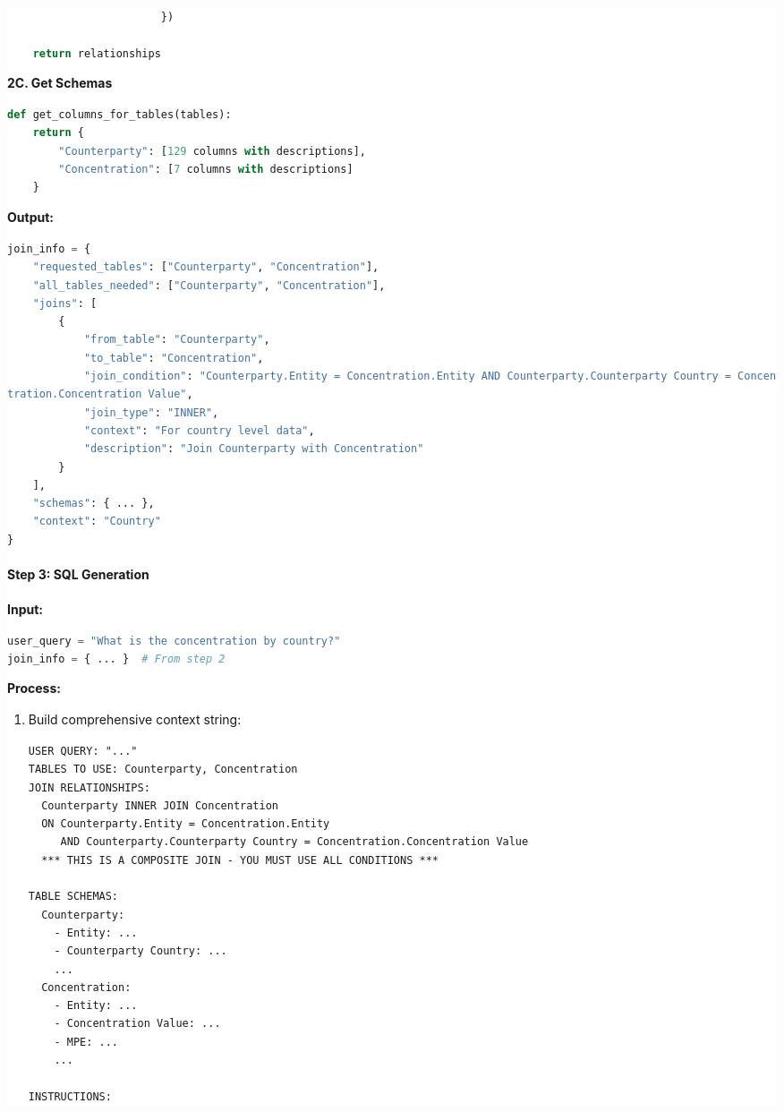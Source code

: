 ```python
                        })

    return relationships
```

**2C. Get Schemas**
```python
def get_columns_for_tables(tables):
    return {
        "Counterparty": [129 columns with descriptions],
        "Concentration": [7 columns with descriptions]
    }
```

**Output:**
```python
join_info = {
    "requested_tables": ["Counterparty", "Concentration"],
    "all_tables_needed": ["Counterparty", "Concentration"],
    "joins": [
        {
            "from_table": "Counterparty",
            "to_table": "Concentration",
            "join_condition": "Counterparty.Entity = Concentration.Entity AND Counterparty.Counterparty Country = Concentration.Concentration Value",
            "join_type": "INNER",
            "context": "For country level data",
            "description": "Join Counterparty with Concentration"
        }
    ],
    "schemas": { ... },
    "context": "Country"
}
```

#### Step 3: SQL Generation

**Input:**
```python
user_query = "What is the concentration by country?"
join_info = { ... }  # From step 2
```

**Process:**
1. Build comprehensive context string:
   ```
   USER QUERY: "..."
   TABLES TO USE: Counterparty, Concentration
   JOIN RELATIONSHIPS:
     Counterparty INNER JOIN Concentration
     ON Counterparty.Entity = Concentration.Entity
        AND Counterparty.Counterparty Country = Concentration.Concentration Value
     *** THIS IS A COMPOSITE JOIN - YOU MUST USE ALL CONDITIONS ***

   TABLE SCHEMAS:
     Counterparty:
       - Entity: ...
       - Counterparty Country: ...
       ...
     Concentration:
       - Entity: ...
       - Concentration Value: ...
       - MPE: ...
       ...

   INSTRUCTIONS:
   ```